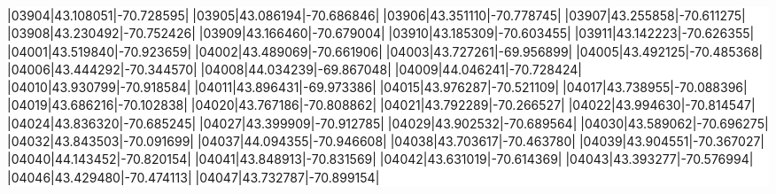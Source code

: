 |03904|43.108051|-70.728595| 
|03905|43.086194|-70.686846| 
|03906|43.351110|-70.778745| 
|03907|43.255858|-70.611275| 
|03908|43.230492|-70.752426| 
|03909|43.166460|-70.679004| 
|03910|43.185309|-70.603455| 
|03911|43.142223|-70.626355| 
|04001|43.519840|-70.923659| 
|04002|43.489069|-70.661906| 
|04003|43.727261|-69.956899| 
|04005|43.492125|-70.485368| 
|04006|43.444292|-70.344570| 
|04008|44.034239|-69.867048| 
|04009|44.046241|-70.728424| 
|04010|43.930799|-70.918584| 
|04011|43.896431|-69.973386| 
|04015|43.976287|-70.521109| 
|04017|43.738955|-70.088396| 
|04019|43.686216|-70.102838| 
|04020|43.767186|-70.808862| 
|04021|43.792289|-70.266527| 
|04022|43.994630|-70.814547| 
|04024|43.836320|-70.685245| 
|04027|43.399909|-70.912785| 
|04029|43.902532|-70.689564| 
|04030|43.589062|-70.696275| 
|04032|43.843503|-70.091699| 
|04037|44.094355|-70.946608| 
|04038|43.703617|-70.463780| 
|04039|43.904551|-70.367027| 
|04040|44.143452|-70.820154| 
|04041|43.848913|-70.831569| 
|04042|43.631019|-70.614369| 
|04043|43.393277|-70.576994| 
|04046|43.429480|-70.474113| 
|04047|43.732787|-70.899154| 